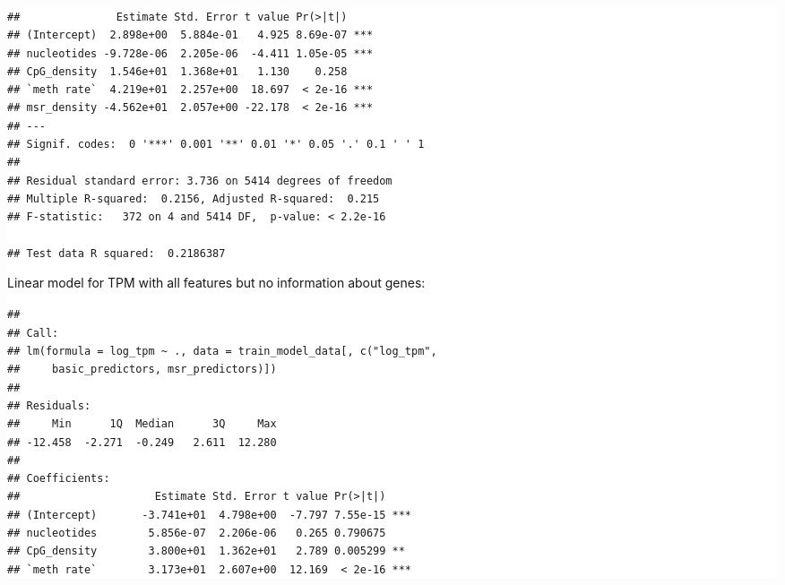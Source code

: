     ##               Estimate Std. Error t value Pr(>|t|)    
    ## (Intercept)  2.898e+00  5.884e-01   4.925 8.69e-07 ***
    ## nucleotides -9.728e-06  2.205e-06  -4.411 1.05e-05 ***
    ## CpG_density  1.546e+01  1.368e+01   1.130    0.258    
    ## `meth rate`  4.219e+01  2.257e+00  18.697  < 2e-16 ***
    ## msr_density -4.562e+01  2.057e+00 -22.178  < 2e-16 ***
    ## ---
    ## Signif. codes:  0 '***' 0.001 '**' 0.01 '*' 0.05 '.' 0.1 ' ' 1
    ## 
    ## Residual standard error: 3.736 on 5414 degrees of freedom
    ## Multiple R-squared:  0.2156, Adjusted R-squared:  0.215 
    ## F-statistic:   372 on 4 and 5414 DF,  p-value: < 2.2e-16

    ## Test data R squared:  0.2186387

Linear model for TPM with all features but no information about genes:

    ## 
    ## Call:
    ## lm(formula = log_tpm ~ ., data = train_model_data[, c("log_tpm", 
    ##     basic_predictors, msr_predictors)])
    ## 
    ## Residuals:
    ##     Min      1Q  Median      3Q     Max 
    ## -12.458  -2.271  -0.249   2.611  12.280 
    ## 
    ## Coefficients:
    ##                     Estimate Std. Error t value Pr(>|t|)    
    ## (Intercept)       -3.741e+01  4.798e+00  -7.797 7.55e-15 ***
    ## nucleotides        5.856e-07  2.206e-06   0.265 0.790675    
    ## CpG_density        3.800e+01  1.362e+01   2.789 0.005299 ** 
    ## `meth rate`        3.173e+01  2.607e+00  12.169  < 2e-16 ***